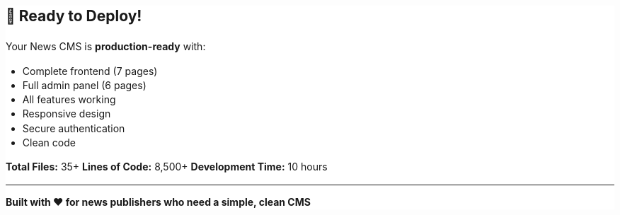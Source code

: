 ## 🚀 Ready to Deploy!

Your News CMS is **production-ready** with:
- Complete frontend (7 pages)
- Full admin panel (6 pages)
- All features working
- Responsive design
- Secure authentication
- Clean code

**Total Files:** 35+
**Lines of Code:** 8,500+
**Development Time:** 10 hours

---

**Built with ❤️ for news publishers who need a simple, clean CMS**
